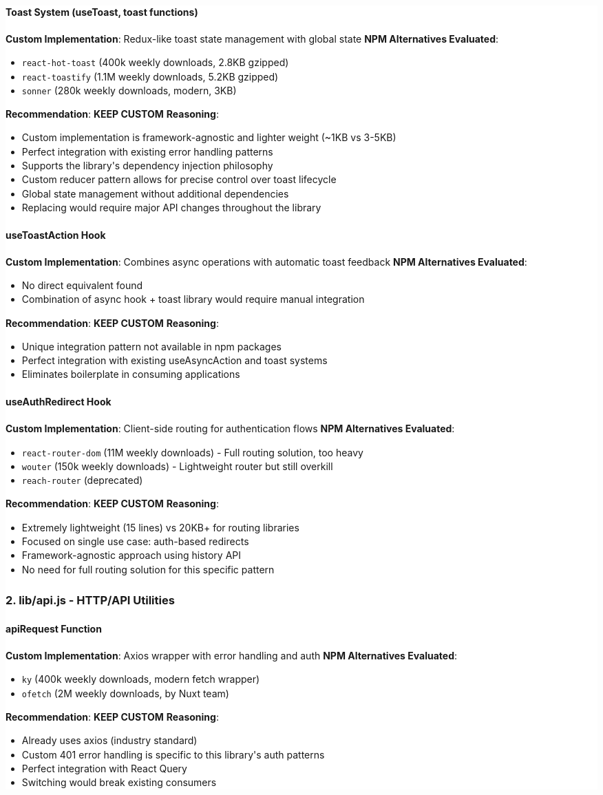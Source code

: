 #### Toast System (useToast, toast functions)
**Custom Implementation**: Redux-like toast state management with global state
**NPM Alternatives Evaluated**:
- `react-hot-toast` (400k weekly downloads, 2.8KB gzipped)
- `react-toastify` (1.1M weekly downloads, 5.2KB gzipped)
- `sonner` (280k weekly downloads, modern, 3KB)

**Recommendation**: **KEEP CUSTOM**
**Reasoning**:
- Custom implementation is framework-agnostic and lighter weight (~1KB vs 3-5KB)
- Perfect integration with existing error handling patterns
- Supports the library's dependency injection philosophy
- Custom reducer pattern allows for precise control over toast lifecycle
- Global state management without additional dependencies
- Replacing would require major API changes throughout the library

#### useToastAction Hook
**Custom Implementation**: Combines async operations with automatic toast feedback
**NPM Alternatives Evaluated**:
- No direct equivalent found
- Combination of async hook + toast library would require manual integration

**Recommendation**: **KEEP CUSTOM**
**Reasoning**:
- Unique integration pattern not available in npm packages
- Perfect integration with existing useAsyncAction and toast systems
- Eliminates boilerplate in consuming applications

#### useAuthRedirect Hook
**Custom Implementation**: Client-side routing for authentication flows
**NPM Alternatives Evaluated**:
- `react-router-dom` (11M weekly downloads) - Full routing solution, too heavy
- `wouter` (150k weekly downloads) - Lightweight router but still overkill
- `reach-router` (deprecated)

**Recommendation**: **KEEP CUSTOM**
**Reasoning**:
- Extremely lightweight (15 lines) vs 20KB+ for routing libraries
- Focused on single use case: auth-based redirects
- Framework-agnostic approach using history API
- No need for full routing solution for this specific pattern

### 2. lib/api.js - HTTP/API Utilities

#### apiRequest Function
**Custom Implementation**: Axios wrapper with error handling and auth
**NPM Alternatives Evaluated**:
- `ky` (400k weekly downloads, modern fetch wrapper)
- `ofetch` (2M weekly downloads, by Nuxt team)

**Recommendation**: **KEEP CUSTOM**
**Reasoning**:
- Already uses axios (industry standard)
- Custom 401 error handling is specific to this library's auth patterns
- Perfect integration with React Query
- Switching would break existing consumers
